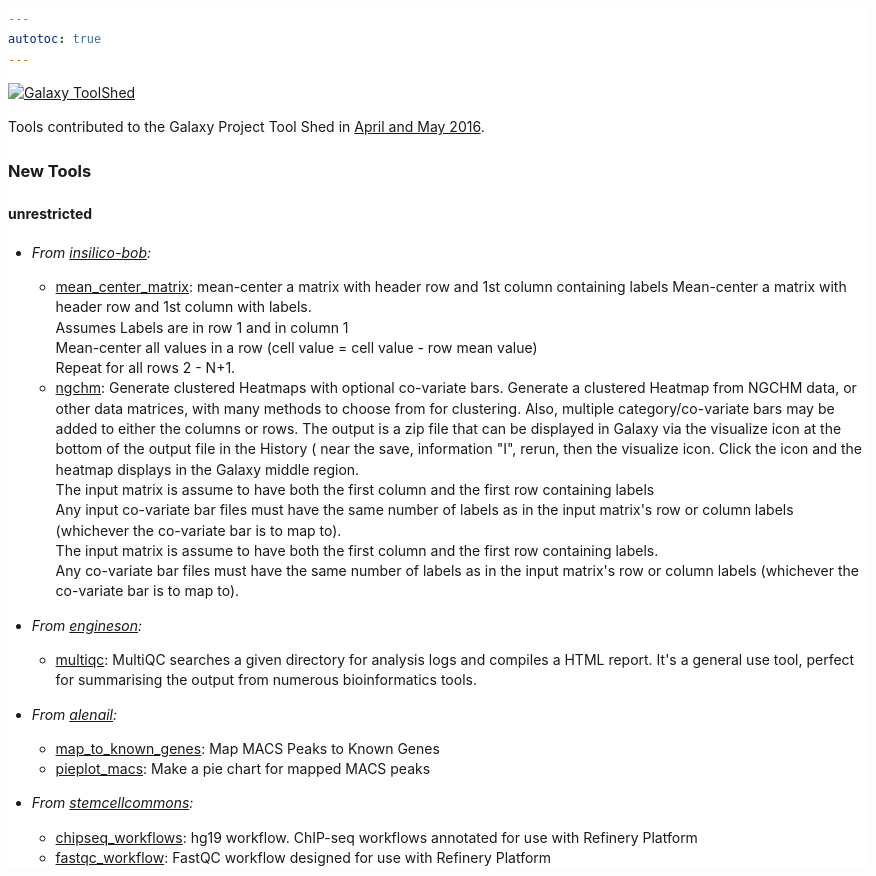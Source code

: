 ```yaml
---
autotoc: true
---
```

<div class='right'></div>

<div class='right'><a href='http://toolshed.g2.bx.psu.edu/'><img src="/src/Images/Logos/ToolShed.jpg" alt="Galaxy ToolShed" width=200 /></a></div>

Tools contributed to the Galaxy Project Tool Shed in [April and May 2016](/src/GalaxyUpdates/2016_06/index.md).

### New Tools

#### unrestricted

* *From [insilico-bob](https://toolshed.g2.bx.psu.edu/view/insilico-bob):*
  * [mean_center_matrix](https://toolshed.g2.bx.psu.edu/view/insilico-bob/mean_center_matrix): mean-center a matrix with header row and 1st column containing labels Mean-center a matrix with header row and 1st column with  labels.<br />
      Assumes Labels are in row 1 and in column 1<br />
      Mean-center all values in a row (cell value = cell value - row mean value)<br />
      Repeat for all rows 2 - N+1.
  * [ngchm](https://toolshed.g2.bx.psu.edu/view/insilico-bob/ngchm): Generate clustered Heatmaps with optional co-variate bars. Generate a clustered Heatmap from NGCHM data, or other data matrices, with many methods to choose from for clustering.  Also, multiple category/co-variate bars may be added to either the columns or rows.  The output is a zip file that can be displayed in Galaxy via the visualize icon at the bottom of the output file in the History ( near the save, information "I", rerun, then the visualize icon.  Click the icon and the heatmap displays in the Galaxy middle region.<br />
      The input matrix is assume to have both the first column and the first row containing labels<br />
      Any input co-variate bar files must have the same number of labels as in the input matrix's row or column labels (whichever the co-variate bar is to map to).<br />
      The input matrix is assume to have both the first column and the first row containing labels.<br />
      Any co-variate bar files must have the same number of labels as in the input matrix's row or column labels (whichever the co-variate bar is to map to).

* *From [engineson](https://toolshed.g2.bx.psu.edu/view/engineson):*
  * [multiqc](https://toolshed.g2.bx.psu.edu/view/engineson/multiqc): MultiQC searches a given directory for analysis logs and compiles a HTML report. It's a general use tool, perfect for summarising the output from numerous bioinformatics tools.

* *From [alenail](https://toolshed.g2.bx.psu.edu/view/alenail):*
  * [map_to_known_genes](https://toolshed.g2.bx.psu.edu/view/alenail/map_to_known_genes): Map MACS Peaks to Known Genes 
  * [pieplot_macs](https://toolshed.g2.bx.psu.edu/view/alenail/pieplot_macs): Make a pie chart for mapped MACS peaks 

* *From [stemcellcommons](https://toolshed.g2.bx.psu.edu/view/stemcellcommons):*
  * [chipseq_workflows](https://toolshed.g2.bx.psu.edu/view/stemcellcommons/chipseq_workflows): hg19 workflow. ChIP-seq workflows annotated for use with Refinery Platform 
  * [fastqc_workflow](https://toolshed.g2.bx.psu.edu/view/stemcellcommons/fastqc_workflow): FastQC workflow designed for use with Refinery Platform 
